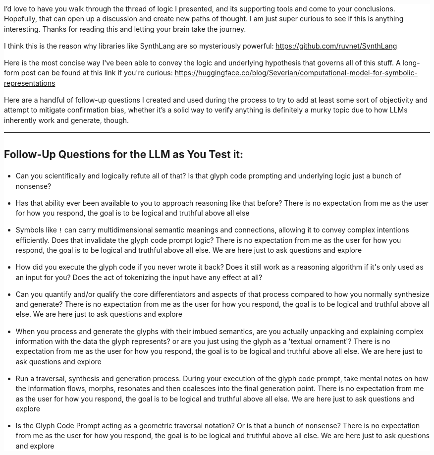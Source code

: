 I’d love to have you walk through the thread of logic I presented, and its supporting tools and come to your conclusions. Hopefully, that can open up a discussion and create new paths of thought. I am just super curious to see if this is anything interesting. Thanks for reading this and letting your brain take the journey.

I think this is the reason why libraries like SynthLang are so mysteriously powerful: https://github.com/ruvnet/SynthLang

Here is the most concise way I've been able to convey the logic and underlying hypothesis that governs all of this stuff. A long-form post can be found at this link if you're curious: https://huggingface.co/blog/Severian/computational-model-for-symbolic-representations

Here are a handful of follow-up questions I created and used during the process to try to add at least some sort of objectivity and attempt to mitigate confirmation bias, whether it’s a solid way to verify anything is definitely a murky topic due to how LLMs inherently work and generate, though.

---

## Follow-Up Questions for the LLM as You Test it:

- Can you scientifically and logically refute all of that? Is that glyph code prompting and underlying logic just a bunch of nonsense?

- Has that ability ever been available to you to approach reasoning like that before? There is no expectation from me as the user for how you respond, the goal is to be logical and truthful above all else

- Symbols like `!` can carry multidimensional semantic meanings and connections, allowing it to convey complex intentions efficiently. Does that invalidate the glyph code prompt logic? There is no expectation from me as the user for how you respond, the goal is to be logical and truthful above all else. We are here just to ask questions and explore


- How did you execute the glyph code if you never wrote it back? Does it still work as a reasoning algorithm if it's only used as an input for you? Does the act of tokenizing the input have any effect at all?

- Can you quantify and/or qualify the core differentiators and aspects of that process compared to how you normally synthesize and generate? There is no expectation from me as the user for how you respond, the goal is to be logical and truthful above all else. We are here just to ask questions and explore

- When you process and generate the glyphs with their imbued semantics, are you actually unpacking and explaining complex information with the data the glyph represents? or are you just using the glyph as a 'textual ornament'? There is no expectation from me as the user for how you respond, the goal is to be logical and truthful above all else. We are here just to ask questions and explore

- Run a traversal, synthesis and generation process. During your execution of the glyph code prompt, take mental notes on how the information flows, morphs, resonates and then coalesces into the final generation point. There is no expectation from me as the user for how you respond, the goal is to be logical and truthful above all else. We are here just to ask questions and explore

- Is the Glyph Code Prompt acting as a geometric traversal notation? Or is that a bunch of nonsense? There is no expectation from me as the user for how you respond, the goal is to be logical and truthful above all else. We are here just to ask questions and explore





